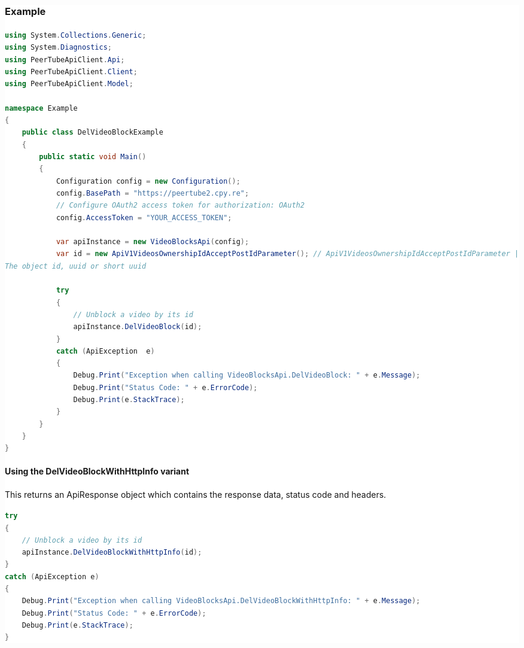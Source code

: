 ### Example
```csharp
using System.Collections.Generic;
using System.Diagnostics;
using PeerTubeApiClient.Api;
using PeerTubeApiClient.Client;
using PeerTubeApiClient.Model;

namespace Example
{
    public class DelVideoBlockExample
    {
        public static void Main()
        {
            Configuration config = new Configuration();
            config.BasePath = "https://peertube2.cpy.re";
            // Configure OAuth2 access token for authorization: OAuth2
            config.AccessToken = "YOUR_ACCESS_TOKEN";

            var apiInstance = new VideoBlocksApi(config);
            var id = new ApiV1VideosOwnershipIdAcceptPostIdParameter(); // ApiV1VideosOwnershipIdAcceptPostIdParameter | The object id, uuid or short uuid

            try
            {
                // Unblock a video by its id
                apiInstance.DelVideoBlock(id);
            }
            catch (ApiException  e)
            {
                Debug.Print("Exception when calling VideoBlocksApi.DelVideoBlock: " + e.Message);
                Debug.Print("Status Code: " + e.ErrorCode);
                Debug.Print(e.StackTrace);
            }
        }
    }
}
```

#### Using the DelVideoBlockWithHttpInfo variant
This returns an ApiResponse object which contains the response data, status code and headers.

```csharp
try
{
    // Unblock a video by its id
    apiInstance.DelVideoBlockWithHttpInfo(id);
}
catch (ApiException e)
{
    Debug.Print("Exception when calling VideoBlocksApi.DelVideoBlockWithHttpInfo: " + e.Message);
    Debug.Print("Status Code: " + e.ErrorCode);
    Debug.Print(e.StackTrace);
}
```
